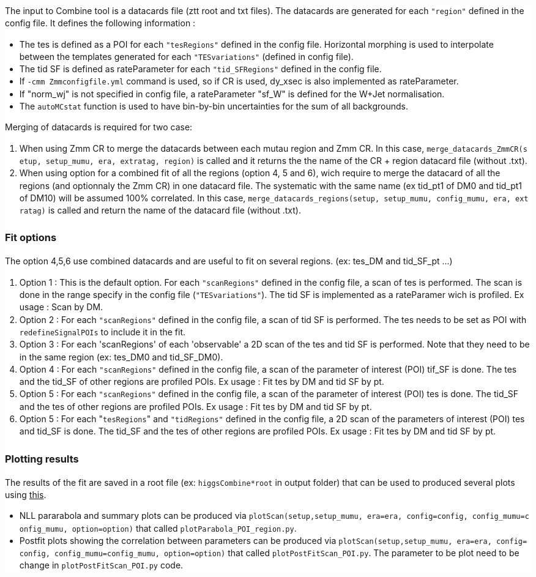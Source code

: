 The input to Combine tool is a datacards file (ztt root and txt files). The datacards are generated for each `"region"` defined in the config file.
It defines the following information :
- The tes is defined as a POI for each `"tesRegions"` defined in the config file. Horizontal morphing is used to interpolate between the templates generated for each `"TESvariations"` (defined in config file). 
- The tid SF is defined as rateParameter for each `"tid_SFRegions"` defined in the config file.
- If `-cmm Zmmconfigfile.yml` command is used, so if CR is used, dy_xsec is also implemented as rateParameter.
- If "norm_wj" is not specified in config file, a rateParameter "sf_W" is defined for the W+Jet normalisation. 
- The `autoMCstat` function is used to have bin-by-bin uncertainties for the sum of all backgrounds.

Merging of datacards is required for two case:
1. When using Zmm CR to merge the datacards between each mutau region and Zmm CR. In this case, `merge_datacards_ZmmCR(setup, setup_mumu, era, extratag, region)` is called and it returns the the name of the CR + region datacard file (without .txt).
2. When using option for a combined fit of all the regions (option 4, 5 and 6), wich require to merge the datacard of all the regions (and optionnaly the Zmm CR) in one datacard file. The systematic with the same name (ex tid_pt1 of DM0 and tid_pt1 of DM10) will be assumed 100% correlated. In this case, `merge_datacards_regions(setup, setup_mumu, config_mumu, era, extratag)` is called and return the name of the datacard file (without .txt).

### Fit options
The option 4,5,6 use combined datacards and are useful to fit on several regions. (ex: tes_DM and tid_SF_pt ...)

1.  Option 1 : This is the default option. For each `"scanRegions"` defined in the config file, a scan of tes is performed. The scan is done in the range specify in the config file (`"TESvariations"`). The tid SF is implemented as a rateParamer wich is profiled. Ex usage : Scan by DM.
2.  Option 2 :  For each `"scanRegions"` defined in the config file, a scan of tid SF is performed. The tes needs to be set as POI with `redefineSignalPOIs` to include it in the fit.
3.  Option 3 : For each 'scanRegions' of each 'observable' a 2D scan of the tes and tid SF is performed. Note that they need to be in the same region (ex: tes_DM0 and tid_SF_DM0).
4.  Option 4 : For each `"scanRegions"` defined in the config file, a scan of the parameter of interest (POI) tif_SF is done. The tes and the tid_SF of other regions are profiled POIs. Ex usage : Fit tes by DM and tid SF by pt.
5.  Option 5 : For each `"scanRegions"` defined in the config file, a scan of the parameter of interest (POI) tes is done. The tid_SF and the tes of other regions are profiled POIs. Ex usage : Fit tes by DM and tid SF by pt.
6.  Option 5 : For each "`tesRegions`" and `"tidRegions"` defined in the config file, a 2D scan of the parameters of interest (POI) tes and tid_SF is done. The tid_SF and the tes of other regions are profiled POIs. Ex usage : Fit tes by DM and tid SF by pt.

### Plotting results

The results of the fit are saved in a root file (ex: `higgsCombine*root` in output folder) that can be used to produced several plots using [this](https://github.com/saswatinandan/TauFW/blob/master/Fitter/TauES_ID/makecombinedfitTES_SF.py#L282).

- NLL pararabola and summary plots can be produced via `plotScan(setup,setup_mumu, era=era, config=config, config_mumu=config_mumu, option=option)` that called `plotParabola_POI_region.py`.
- Postfit plots showing the correlation between parameters can be produced via `plotScan(setup,setup_mumu, era=era, config=config, config_mumu=config_mumu, option=option)` that called `plotPostFitScan_POI.py`. The parameter to be plot need to be change in `plotPostFitScan_POI.py` code.
